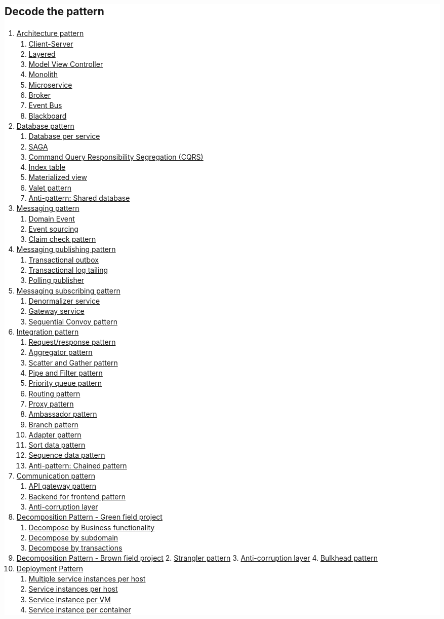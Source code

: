 ## Decode the pattern

1. [Architecture pattern](#architecture-patterns)
   1. [Client-Server](#client-server)
   2. [Layered](#layered)
   3. [Model View Controller](#model-view-controller)
   4. [Monolith](#monolith)
   5. [Microservice](#microservice)
   6. [Broker](#broker)
   7. [Event Bus](#event-bus)
   8. [Blackboard](#blackboard)
2. [Database pattern](#database-patterns)
   1. [Database per service](#database-per-service)
   2. [SAGA](#saga-pattern)
   3. [Command Query Responsibility Segregation (CQRS)](#command-query-responsibility-segregation-cqrs)
   4. [Index table](#index-table)
   5. [Materialized view](#materialized-view)
   6. [Valet pattern](#valet-pattern)
   7. [Anti-pattern: Shared database](#shared-database-per-service)
3. [Messaging pattern]()
   1. [Domain Event](#domain-event)
   2. [Event sourcing](#event-sourcing)
   3. [Claim check pattern](#claim-check-pattern)
4. [Messaging publishing pattern](#messaging-publishing-pattern)
   1. [Transactional outbox](#transactional-outbox)
   2. [Transactional log tailing](#transactional-log-tailing)
   3. [Polling publisher](#polling-publisher)
5. [Messaging subscribing pattern](#messaging-subscribing-pattern)
   1. [Denormalizer service](#denormalizer-service)
   2. [Gateway service](#gateway-service)
   3. [Sequential Convoy pattern](#sequential-convoy-pattern)
6. [Integration pattern](#integration-patterns)
   1. [Request/response pattern](#requestresponse-pattern)
   2. [Aggregator pattern](#aggregator-pattern)
   3. [Scatter and Gather pattern](#scatter-and-gather-pattern)
   4. [Pipe and Filter pattern](#pipe-filter-pattern)
   5. [Priority queue pattern](#priority-queue-pattern)
   6. [Routing pattern](#routing-pattern)
   7. [Proxy pattern](#proxy-pattern)
   8. [Ambassador pattern](#ambassador-pattern)
   9. [Branch pattern](#branch-pattern)
   10. [Adapter pattern](#adapter-pattern)
   11. [Sort data pattern](#sort-data-pattern)
   12. [Sequence data pattern](#sequence-data-pattern)
   13. [Anti-pattern: Chained pattern](#chained-pattern)
7. [Communication pattern](#external-communication-patterns)
   1. [API gateway pattern](#api-gateway-composition)
   2. [Backend for frontend pattern](#backend-for-frontend-pattern)
   3. [Anti-corruption layer](#anti-corruption-layer)
8. [Decomposition Pattern - Green field project](#decomposition-patterns---green-field-projects)
   1. [Decompose by Business functionality](#decompose-by-business-functionality)
   2. [Decompose by subdomain](#decompose-by-subdomain)
   3. [Decompose by transactions](#decompose-by-transactions)
9. [Decomposition Pattern - Brown field project](#decomposition-patterns---brown-field-projects)
   2. [Strangler pattern](#strangler-pattern)
   3. [Anti-corruption layer](#anti-corruption-layer)
   4. [Bulkhead pattern]()
10. [Deployment Pattern](#deployment-patterns)
    1. [Multiple service instances per host]()
    2. [Service instances per host]()
    3. [Service instance per VM]()
    4. [Service instance per container]()